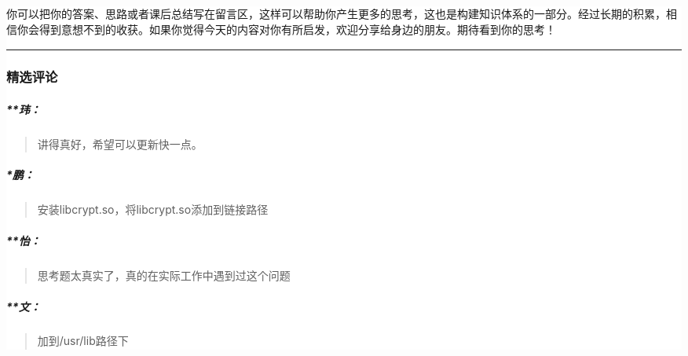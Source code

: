 <p data-nodeid="11369" class="">你可以把你的答案、思路或者课后总结写在留言区，这样可以帮助你产生更多的思考，这也是构建知识体系的一部分。经过长期的积累，相信你会得到意想不到的收获。如果你觉得今天的内容对你有所启发，欢迎分享给身边的朋友。期待看到你的思考！</p>

---

### 精选评论

##### **玮：
> 讲得真好，希望可以更新快一点。

##### *鹏：
> 安装libcrypt.so，将libcrypt.so添加到链接路径

##### **怡：
> 思考题太真实了，真的在实际工作中遇到过这个问题

##### **文：
> 加到/usr/lib路径下

